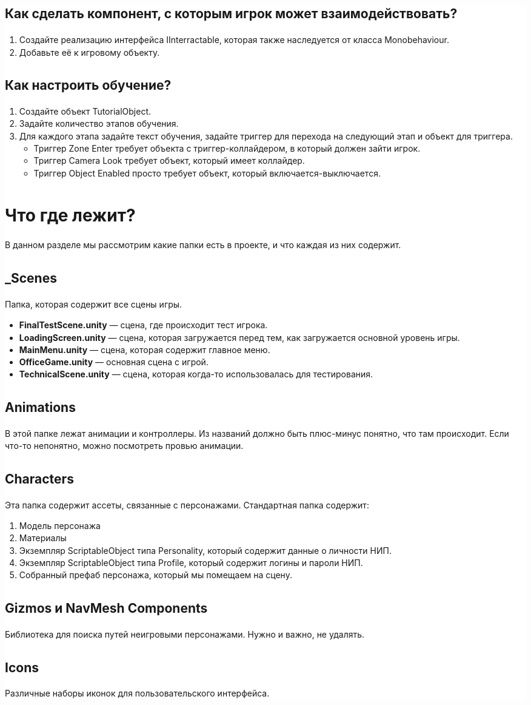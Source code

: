 ## Как сделать компонент, с которым игрок может взаимодействовать?
1. Создайте реализацию интерфейса IInterractable, которая также наследуется от класса Monobehaviour.
2. Добавьте её к игровому объекту.

## Как настроить обучение?
1. Создайте объект TutorialObject.
2. Задайте количество этапов обучения.
3. Для каждого этапа задайте текст обучения, задайте триггер для перехода на следующий этап и объект для триггера.
   * Триггер Zone Enter требует объекта с триггер-коллайдером, в который должен зайти игрок.
   * Триггер Camera Look требует объект, который имеет коллайдер.
   * Триггер Object Enabled просто требует объект, который включается-выключается.

# Что где лежит?
В данном разделе мы рассмотрим какие папки есть в проекте, и что каждая из них содержит. 

## _Scenes
Папка, которая содержит все сцены игры.
* **FinalTestScene.unity** — сцена, где происходит тест игрока.
* **LoadingScreen.unity** — сцена, которая загружается перед тем, как загружается основной уровень игры.
* **MainMenu.unity** — сцена, которая содержит главное меню.
* **OfficeGame.unity** — основная сцена с игрой.
* **TechnicalScene.unity** — сцена, которая когда-то использовалась для тестирования.

## Animations
В этой папке лежат анимации и контроллеры. Из названий должно быть плюс-минус понятно, что там происходит. Если что-то непонятно, можно посмотреть провью анимации.

## Characters
Эта папка содержит ассеты, связанные с персонажами. Стандартная папка содержит:
1. Модель персонажа
2. Материалы
3. Экземпляр ScriptableObject типа Personality, который содержит данные о личности НИП.
4. Экземпляр ScriptableObject типа Profile, который содержит логины и пароли НИП.
4. Собранный префаб персонажа, который мы помещаем на сцену.

## Gizmos и NavMesh Components
Библиотека для поиска путей неигровыми персонажами. Нужно и важно, не удалять.

## Icons
Различные наборы иконок для пользовательского интерфейса.
